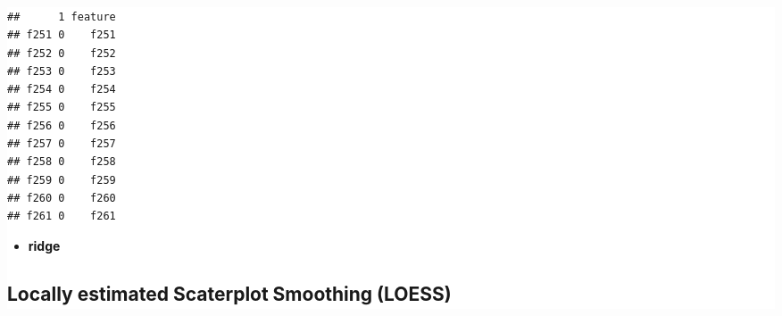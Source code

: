 ```
##      1 feature
## f251 0    f251
## f252 0    f252
## f253 0    f253
## f254 0    f254
## f255 0    f255
## f256 0    f256
## f257 0    f257
## f258 0    f258
## f259 0    f259
## f260 0    f260
## f261 0    f261
```
      
      
  - **ridge**
    
## Locally estimated Scaterplot Smoothing (LOESS)
